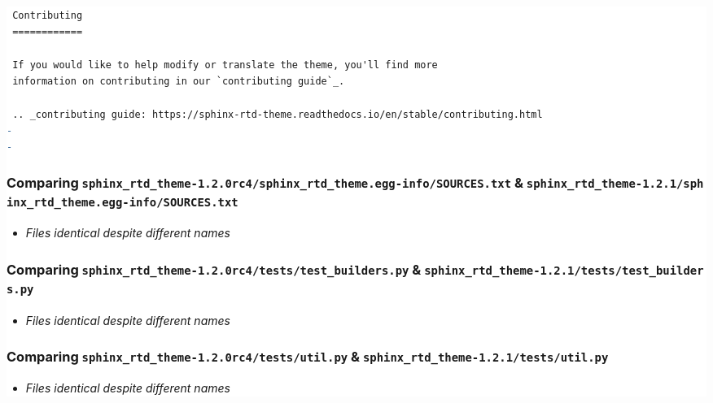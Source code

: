 ```diff
 Contributing
 ============
 
 If you would like to help modify or translate the theme, you'll find more
 information on contributing in our `contributing guide`_.
 
 .. _contributing guide: https://sphinx-rtd-theme.readthedocs.io/en/stable/contributing.html
-
-
```

### Comparing `sphinx_rtd_theme-1.2.0rc4/sphinx_rtd_theme.egg-info/SOURCES.txt` & `sphinx_rtd_theme-1.2.1/sphinx_rtd_theme.egg-info/SOURCES.txt`

 * *Files identical despite different names*

### Comparing `sphinx_rtd_theme-1.2.0rc4/tests/test_builders.py` & `sphinx_rtd_theme-1.2.1/tests/test_builders.py`

 * *Files identical despite different names*

### Comparing `sphinx_rtd_theme-1.2.0rc4/tests/util.py` & `sphinx_rtd_theme-1.2.1/tests/util.py`

 * *Files identical despite different names*

